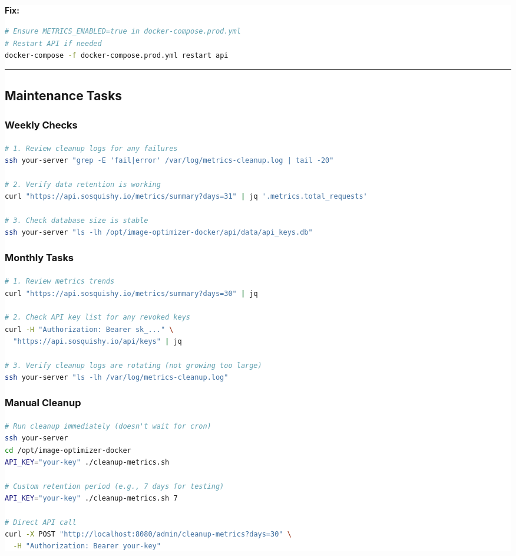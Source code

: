 **Fix:**

```bash
# Ensure METRICS_ENABLED=true in docker-compose.prod.yml
# Restart API if needed
docker-compose -f docker-compose.prod.yml restart api
```

---

## Maintenance Tasks

### Weekly Checks

```bash
# 1. Review cleanup logs for any failures
ssh your-server "grep -E 'fail|error' /var/log/metrics-cleanup.log | tail -20"

# 2. Verify data retention is working
curl "https://api.sosquishy.io/metrics/summary?days=31" | jq '.metrics.total_requests'

# 3. Check database size is stable
ssh your-server "ls -lh /opt/image-optimizer-docker/api/data/api_keys.db"
```

### Monthly Tasks

```bash
# 1. Review metrics trends
curl "https://api.sosquishy.io/metrics/summary?days=30" | jq

# 2. Check API key list for any revoked keys
curl -H "Authorization: Bearer sk_..." \
  "https://api.sosquishy.io/api/keys" | jq

# 3. Verify cleanup logs are rotating (not growing too large)
ssh your-server "ls -lh /var/log/metrics-cleanup.log"
```

### Manual Cleanup

```bash
# Run cleanup immediately (doesn't wait for cron)
ssh your-server
cd /opt/image-optimizer-docker
API_KEY="your-key" ./cleanup-metrics.sh

# Custom retention period (e.g., 7 days for testing)
API_KEY="your-key" ./cleanup-metrics.sh 7

# Direct API call
curl -X POST "http://localhost:8080/admin/cleanup-metrics?days=30" \
  -H "Authorization: Bearer your-key"
```
